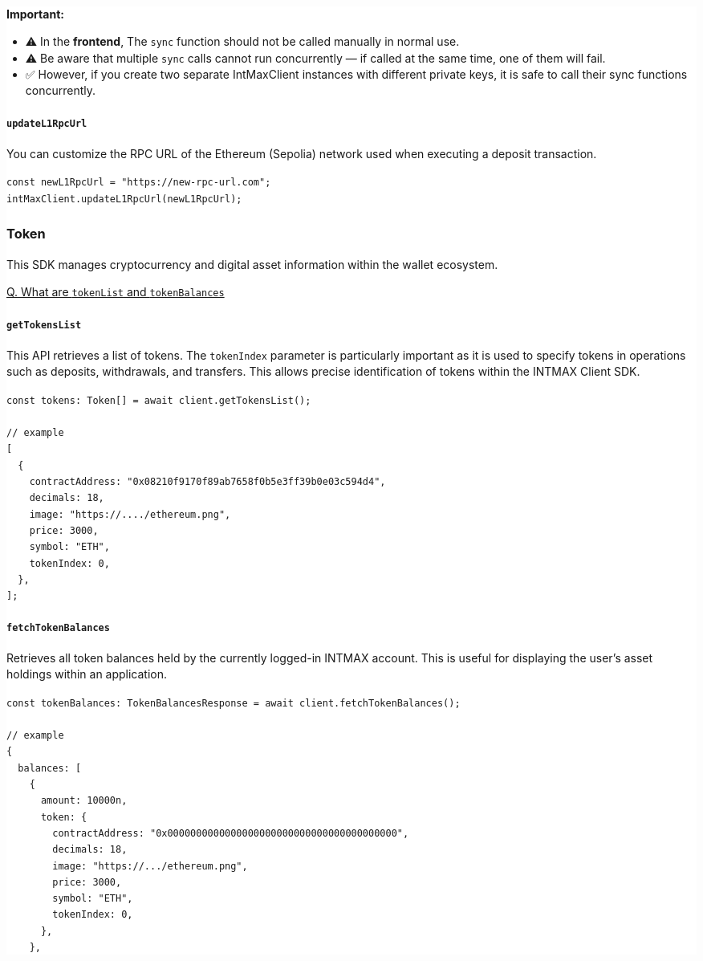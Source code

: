 **Important:**

* ⚠️ In the **frontend**, The `sync` function should not be called manually in normal use.
* ⚠️ Be aware that multiple `sync` calls cannot run concurrently — if called at the same time, one of them will fail.
* ✅ However, if you create two separate IntMaxClient instances with different private keys, it is safe to call their sync functions concurrently.

#### `updateL1RpcUrl`

You can customize the RPC URL of the Ethereum (Sepolia) network used when executing a deposit transaction.

```tsx
const newL1RpcUrl = "https://new-rpc-url.com";
intMaxClient.updateL1RpcUrl(newL1RpcUrl);
```

### Token

This SDK manages cryptocurrency and digital asset information within the wallet ecosystem.

[Q. What are `tokenList` and `tokenBalances`](./faq#q-what-are-tokenlist-and-tokenbalances)

#### `getTokensList`

This API retrieves a list of tokens. The `tokenIndex` parameter is particularly important as it is used to specify tokens in operations such as deposits, withdrawals, and transfers. This allows precise identification of tokens within the INTMAX Client SDK.

```tsx
const tokens: Token[] = await client.getTokensList();

// example
[
  {
    contractAddress: "0x08210f9170f89ab7658f0b5e3ff39b0e03c594d4",
    decimals: 18,
    image: "https://..../ethereum.png",
    price: 3000,
    symbol: "ETH",
    tokenIndex: 0,
  },
];
```

#### `fetchTokenBalances`

Retrieves all token balances held by the currently logged-in INTMAX account. This is useful for displaying the user’s asset holdings within an application.

```tsx
const tokenBalances: TokenBalancesResponse = await client.fetchTokenBalances();

// example
{
  balances: [
    {
      amount: 10000n,
      token: {
        contractAddress: "0x0000000000000000000000000000000000000000",
        decimals: 18,
        image: "https://.../ethereum.png",
        price: 3000,
        symbol: "ETH",
        tokenIndex: 0,
      },
    },
```